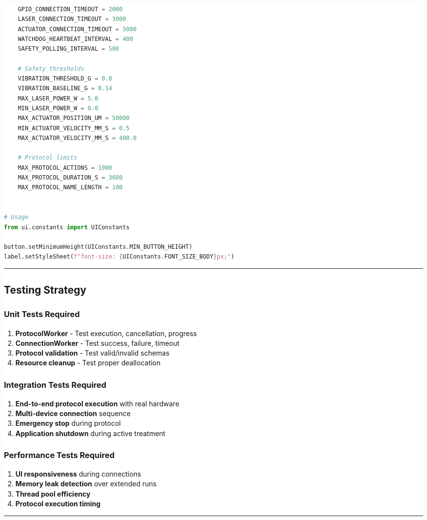 ```python
    GPIO_CONNECTION_TIMEOUT = 2000
    LASER_CONNECTION_TIMEOUT = 3000
    ACTUATOR_CONNECTION_TIMEOUT = 5000
    WATCHDOG_HEARTBEAT_INTERVAL = 400
    SAFETY_POLLING_INTERVAL = 500

    # Safety thresholds
    VIBRATION_THRESHOLD_G = 0.8
    VIBRATION_BASELINE_G = 0.14
    MAX_LASER_POWER_W = 5.0
    MIN_LASER_POWER_W = 0.0
    MAX_ACTUATOR_POSITION_UM = 50000
    MIN_ACTUATOR_VELOCITY_MM_S = 0.5
    MAX_ACTUATOR_VELOCITY_MM_S = 400.0

    # Protocol limits
    MAX_PROTOCOL_ACTIONS = 1000
    MAX_PROTOCOL_DURATION_S = 3600
    MAX_PROTOCOL_NAME_LENGTH = 100


# Usage
from ui.constants import UIConstants

button.setMinimumHeight(UIConstants.MIN_BUTTON_HEIGHT)
label.setStyleSheet(f"font-size: {UIConstants.FONT_SIZE_BODY}px;")
```

---

## Testing Strategy

### Unit Tests Required
1. **ProtocolWorker** - Test execution, cancellation, progress
2. **ConnectionWorker** - Test success, failure, timeout
3. **Protocol validation** - Test valid/invalid schemas
4. **Resource cleanup** - Test proper deallocation

### Integration Tests Required
1. **End-to-end protocol execution** with real hardware
2. **Multi-device connection** sequence
3. **Emergency stop** during protocol
4. **Application shutdown** during active treatment

### Performance Tests Required
1. **UI responsiveness** during connections
2. **Memory leak detection** over extended runs
3. **Thread pool efficiency**
4. **Protocol execution timing**

---